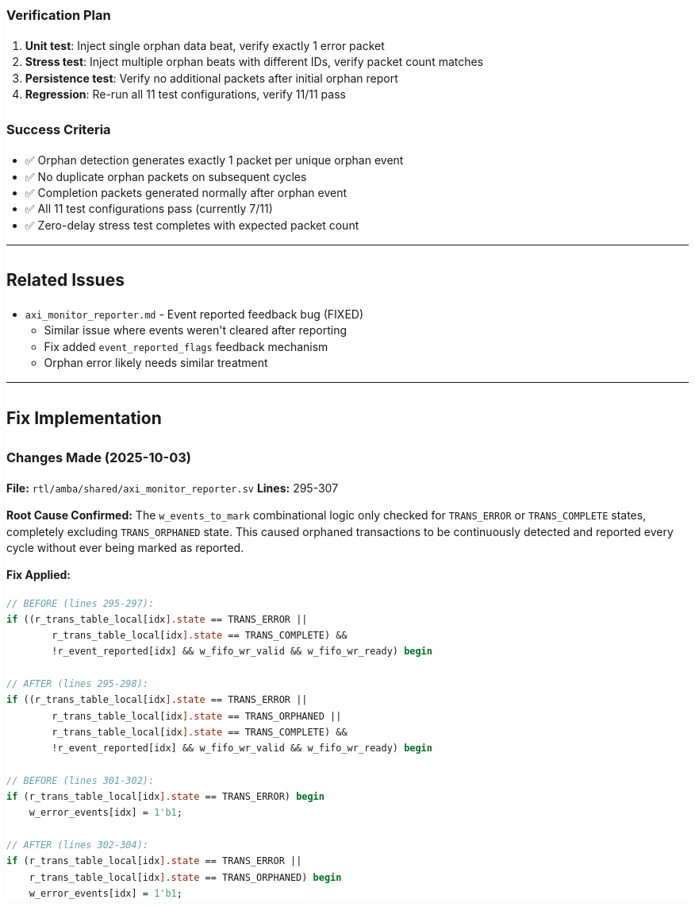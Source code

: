 ### Verification Plan

1. **Unit test**: Inject single orphan data beat, verify exactly 1 error packet
2. **Stress test**: Inject multiple orphan beats with different IDs, verify packet count matches
3. **Persistence test**: Verify no additional packets after initial orphan report
4. **Regression**: Re-run all 11 test configurations, verify 11/11 pass

### Success Criteria

- ✅ Orphan detection generates exactly 1 packet per unique orphan event
- ✅ No duplicate orphan packets on subsequent cycles
- ✅ Completion packets generated normally after orphan event
- ✅ All 11 test configurations pass (currently 7/11)
- ✅ Zero-delay stress test completes with expected packet count

---

## Related Issues

- `axi_monitor_reporter.md` - Event reported feedback bug (FIXED)
  - Similar issue where events weren't cleared after reporting
  - Fix added `event_reported_flags` feedback mechanism
  - Orphan error likely needs similar treatment

---

## Fix Implementation

### Changes Made (2025-10-03)

**File:** `rtl/amba/shared/axi_monitor_reporter.sv`
**Lines:** 295-307

**Root Cause Confirmed:**
The `w_events_to_mark` combinational logic only checked for `TRANS_ERROR` or `TRANS_COMPLETE` states, completely excluding `TRANS_ORPHANED` state. This caused orphaned transactions to be continuously detected and reported every cycle without ever being marked as reported.

**Fix Applied:**
```systemverilog
// BEFORE (lines 295-297):
if ((r_trans_table_local[idx].state == TRANS_ERROR ||
        r_trans_table_local[idx].state == TRANS_COMPLETE) &&
        !r_event_reported[idx] && w_fifo_wr_valid && w_fifo_wr_ready) begin

// AFTER (lines 295-298):
if ((r_trans_table_local[idx].state == TRANS_ERROR ||
        r_trans_table_local[idx].state == TRANS_ORPHANED ||
        r_trans_table_local[idx].state == TRANS_COMPLETE) &&
        !r_event_reported[idx] && w_fifo_wr_valid && w_fifo_wr_ready) begin

// BEFORE (lines 301-302):
if (r_trans_table_local[idx].state == TRANS_ERROR) begin
    w_error_events[idx] = 1'b1;

// AFTER (lines 302-304):
if (r_trans_table_local[idx].state == TRANS_ERROR ||
    r_trans_table_local[idx].state == TRANS_ORPHANED) begin
    w_error_events[idx] = 1'b1;
```
